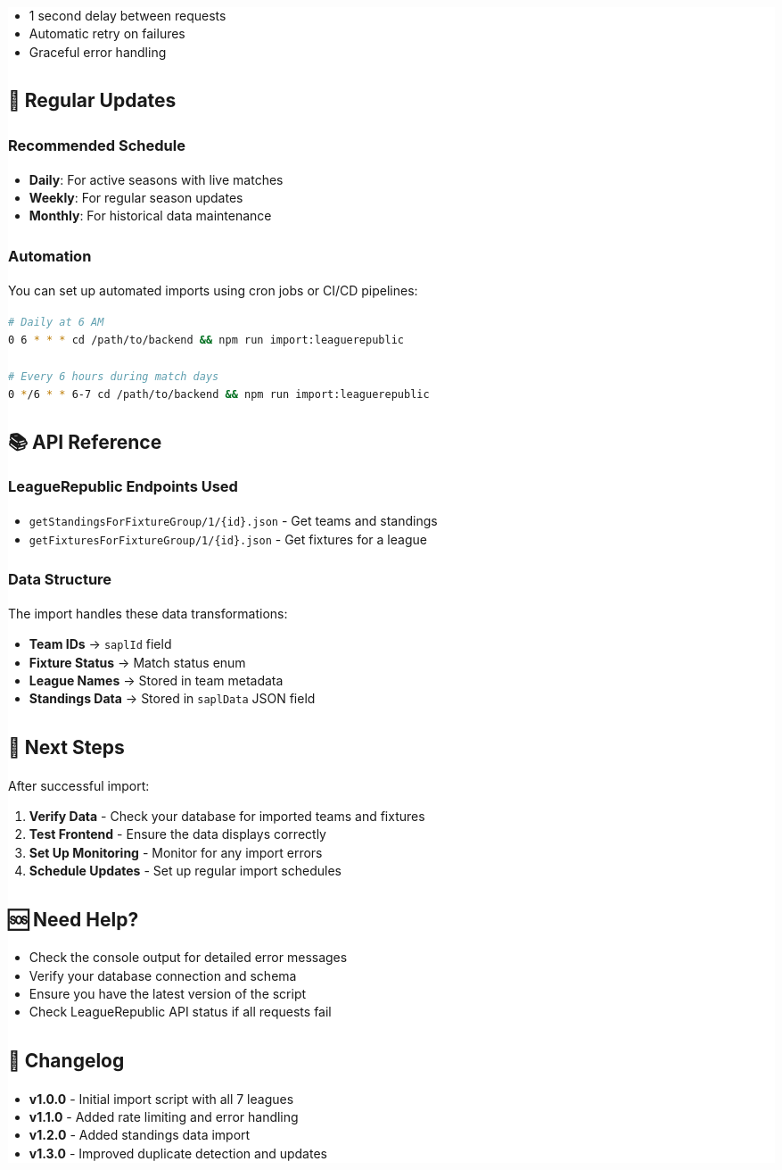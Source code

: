 - 1 second delay between requests
- Automatic retry on failures
- Graceful error handling

## 🔄 Regular Updates

### **Recommended Schedule**

- **Daily**: For active seasons with live matches
- **Weekly**: For regular season updates
- **Monthly**: For historical data maintenance

### **Automation**

You can set up automated imports using cron jobs or CI/CD pipelines:

```bash
# Daily at 6 AM
0 6 * * * cd /path/to/backend && npm run import:leaguerepublic

# Every 6 hours during match days
0 */6 * * 6-7 cd /path/to/backend && npm run import:leaguerepublic
```

## 📚 API Reference

### **LeagueRepublic Endpoints Used**

- `getStandingsForFixtureGroup/1/{id}.json` - Get teams and standings
- `getFixturesForFixtureGroup/1/{id}.json` - Get fixtures for a league

### **Data Structure**

The import handles these data transformations:

- **Team IDs** → `saplId` field
- **Fixture Status** → Match status enum
- **League Names** → Stored in team metadata
- **Standings Data** → Stored in `saplData` JSON field

## 🎯 Next Steps

After successful import:

1. **Verify Data** - Check your database for imported teams and fixtures
2. **Test Frontend** - Ensure the data displays correctly
3. **Set Up Monitoring** - Monitor for any import errors
4. **Schedule Updates** - Set up regular import schedules

## 🆘 Need Help?

- Check the console output for detailed error messages
- Verify your database connection and schema
- Ensure you have the latest version of the script
- Check LeagueRepublic API status if all requests fail

## 📝 Changelog

- **v1.0.0** - Initial import script with all 7 leagues
- **v1.1.0** - Added rate limiting and error handling
- **v1.2.0** - Added standings data import
- **v1.3.0** - Improved duplicate detection and updates
